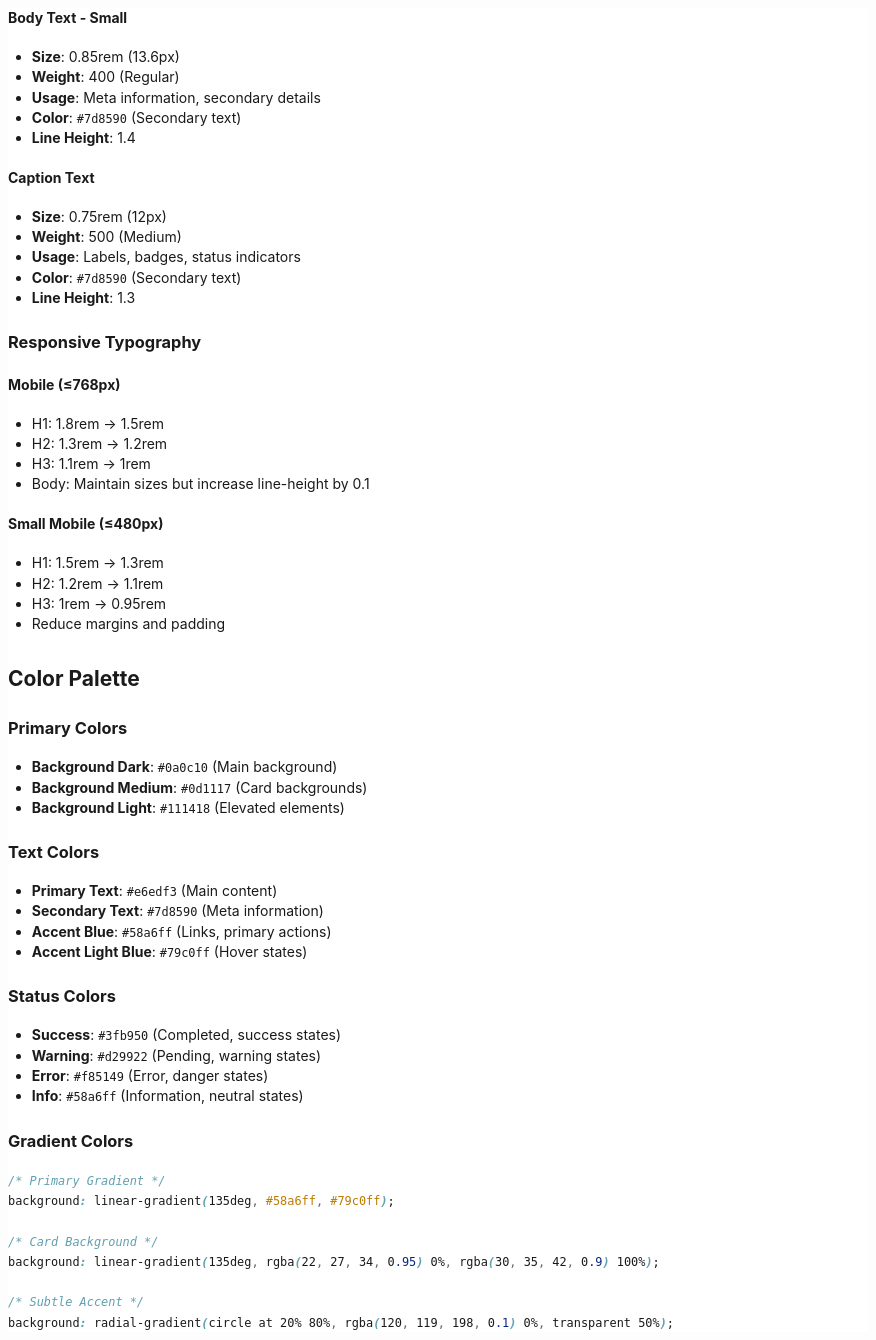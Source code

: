 #### Body Text - Small
- **Size**: 0.85rem (13.6px)
- **Weight**: 400 (Regular)
- **Usage**: Meta information, secondary details
- **Color**: `#7d8590` (Secondary text)
- **Line Height**: 1.4

#### Caption Text
- **Size**: 0.75rem (12px)
- **Weight**: 500 (Medium)
- **Usage**: Labels, badges, status indicators
- **Color**: `#7d8590` (Secondary text)
- **Line Height**: 1.3

### Responsive Typography

#### Mobile (≤768px)
- H1: 1.8rem → 1.5rem
- H2: 1.3rem → 1.2rem
- H3: 1.1rem → 1rem
- Body: Maintain sizes but increase line-height by 0.1

#### Small Mobile (≤480px)
- H1: 1.5rem → 1.3rem
- H2: 1.2rem → 1.1rem
- H3: 1rem → 0.95rem
- Reduce margins and padding

## Color Palette

### Primary Colors
- **Background Dark**: `#0a0c10` (Main background)
- **Background Medium**: `#0d1117` (Card backgrounds)
- **Background Light**: `#111418` (Elevated elements)

### Text Colors
- **Primary Text**: `#e6edf3` (Main content)
- **Secondary Text**: `#7d8590` (Meta information)
- **Accent Blue**: `#58a6ff` (Links, primary actions)
- **Accent Light Blue**: `#79c0ff` (Hover states)

### Status Colors
- **Success**: `#3fb950` (Completed, success states)
- **Warning**: `#d29922` (Pending, warning states)
- **Error**: `#f85149` (Error, danger states)
- **Info**: `#58a6ff` (Information, neutral states)

### Gradient Colors
```css
/* Primary Gradient */
background: linear-gradient(135deg, #58a6ff, #79c0ff);

/* Card Background */
background: linear-gradient(135deg, rgba(22, 27, 34, 0.95) 0%, rgba(30, 35, 42, 0.9) 100%);

/* Subtle Accent */
background: radial-gradient(circle at 20% 80%, rgba(120, 119, 198, 0.1) 0%, transparent 50%);
```
